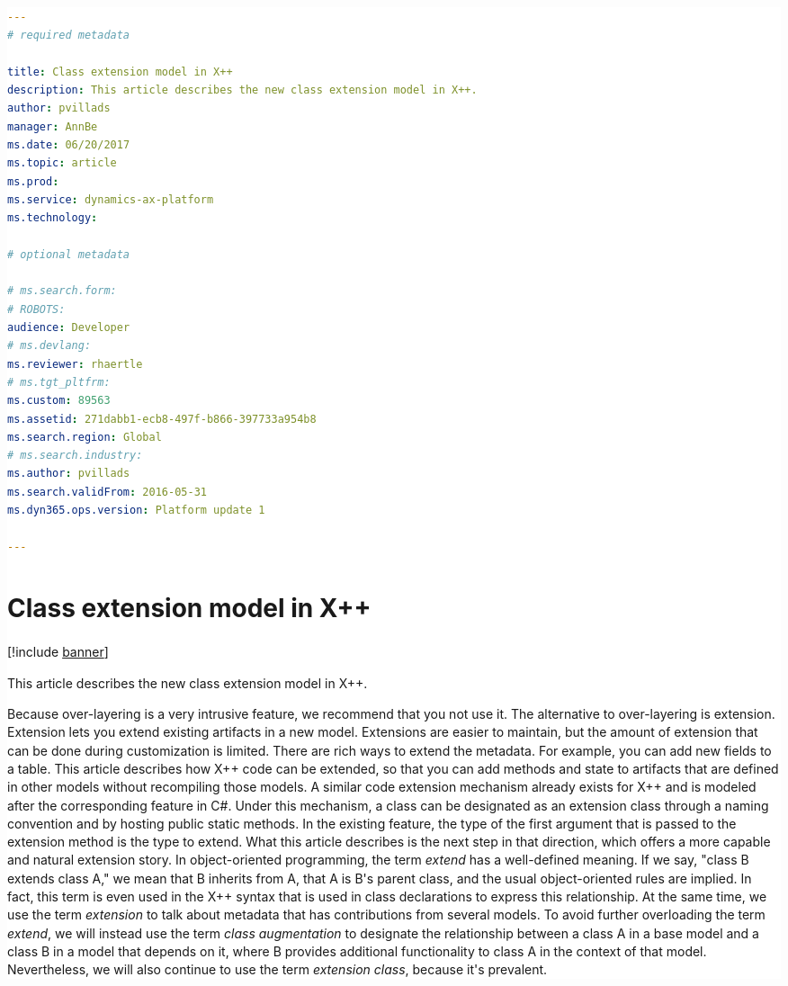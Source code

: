 ```yaml
---
# required metadata

title: Class extension model in X++
description: This article describes the new class extension model in X++.
author: pvillads
manager: AnnBe
ms.date: 06/20/2017
ms.topic: article
ms.prod:
ms.service: dynamics-ax-platform
ms.technology:

# optional metadata

# ms.search.form:
# ROBOTS:
audience: Developer
# ms.devlang:
ms.reviewer: rhaertle
# ms.tgt_pltfrm:
ms.custom: 89563
ms.assetid: 271dabb1-ecb8-497f-b866-397733a954b8
ms.search.region: Global
# ms.search.industry:
ms.author: pvillads
ms.search.validFrom: 2016-05-31
ms.dyn365.ops.version: Platform update 1

---
```


# Class extension model in X++

[!include [banner](../includes/banner.md)]

This article describes the new class extension model in X++.

Because over-layering is a very intrusive feature, we recommend that you not use it. The alternative to over-layering is extension. Extension lets you extend existing artifacts in a new model. Extensions are easier to maintain, but the amount of extension that can be done during customization is limited. There are rich ways to extend the metadata. For example, you can add new fields to a table. This article describes how X++ code can be extended, so that you can add methods and state to artifacts that are defined in other models without recompiling those models. A similar code extension mechanism already exists for X++ and is modeled after the corresponding feature in C\#. Under this mechanism, a class can be designated as an extension class through a naming convention and by hosting public static methods. In the existing feature, the type of the first argument that is passed to the extension method is the type to extend. What this article describes is the next step in that direction, which offers a more capable and natural extension story. In object-oriented programming, the term *extend* has a well-defined meaning. If we say, "class B extends class A," we mean that B inherits from A, that A is B's parent class, and the usual object-oriented rules are implied. In fact, this term is even used in the X++ syntax that is used in class declarations to express this relationship. At the same time, we use the term *extension* to talk about metadata that has contributions from several models. To avoid further overloading the term *extend*, we will instead use the term *class augmentation* to designate the relationship between a class A in a base model and a class B in a model that depends on it, where B provides additional functionality to class A in the context of that model. Nevertheless, we will also continue to use the term *extension class*, because it's prevalent.
